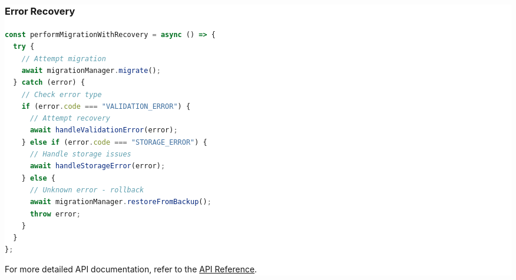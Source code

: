 ### Error Recovery

```javascript
const performMigrationWithRecovery = async () => {
  try {
    // Attempt migration
    await migrationManager.migrate();
  } catch (error) {
    // Check error type
    if (error.code === "VALIDATION_ERROR") {
      // Attempt recovery
      await handleValidationError(error);
    } else if (error.code === "STORAGE_ERROR") {
      // Handle storage issues
      await handleStorageError(error);
    } else {
      // Unknown error - rollback
      await migrationManager.restoreFromBackup();
      throw error;
    }
  }
};
```

For more detailed API documentation, refer to the [API Reference](API_REFERENCE.md).

